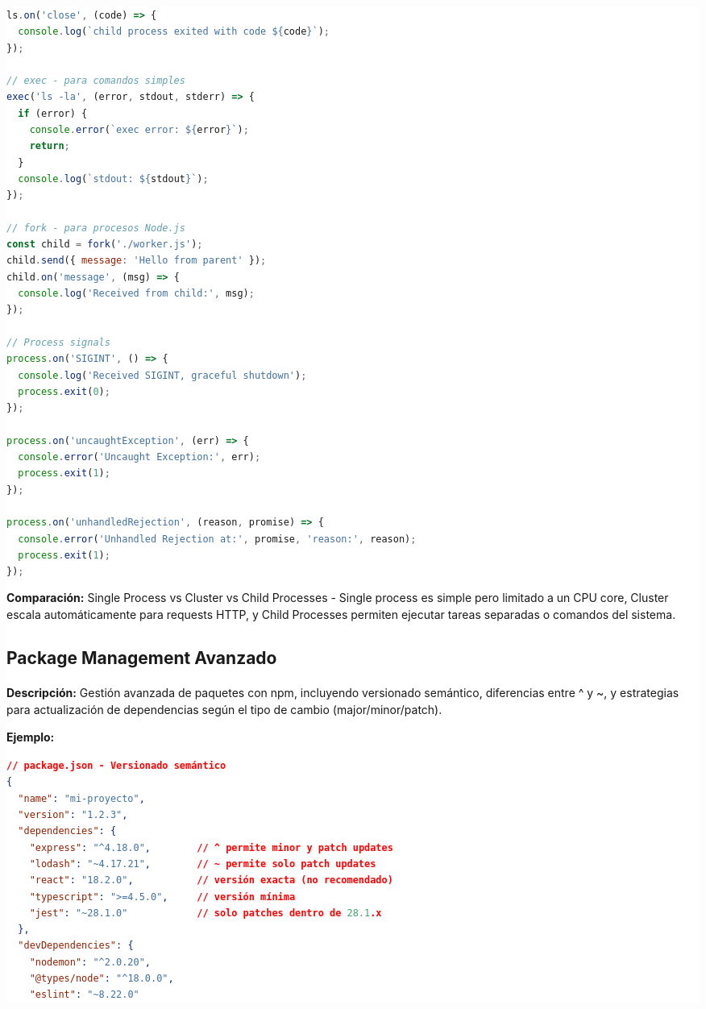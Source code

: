 ```javascript
ls.on('close', (code) => {
  console.log(`child process exited with code ${code}`);
});

// exec - para comandos simples
exec('ls -la', (error, stdout, stderr) => {
  if (error) {
    console.error(`exec error: ${error}`);
    return;
  }
  console.log(`stdout: ${stdout}`);
});

// fork - para procesos Node.js
const child = fork('./worker.js');
child.send({ message: 'Hello from parent' });
child.on('message', (msg) => {
  console.log('Received from child:', msg);
});

// Process signals
process.on('SIGINT', () => {
  console.log('Received SIGINT, graceful shutdown');
  process.exit(0);
});

process.on('uncaughtException', (err) => {
  console.error('Uncaught Exception:', err);
  process.exit(1);
});

process.on('unhandledRejection', (reason, promise) => {
  console.error('Unhandled Rejection at:', promise, 'reason:', reason);
  process.exit(1);
});
```

**Comparación:** Single Process vs Cluster vs Child Processes - Single process es simple pero limitado a un CPU core, Cluster escala automáticamente para requests HTTP, y Child Processes permiten ejecutar tareas separadas o comandos del sistema.

## Package Management Avanzado
**Descripción:** Gestión avanzada de paquetes con npm, incluyendo versionado semántico, diferencias entre ^ y ~, y estrategias para actualización de dependencias según el tipo de cambio (major/minor/patch).

**Ejemplo:**
```json
// package.json - Versionado semántico
{
  "name": "mi-proyecto",
  "version": "1.2.3",
  "dependencies": {
    "express": "^4.18.0",        // ^ permite minor y patch updates
    "lodash": "~4.17.21",        // ~ permite solo patch updates
    "react": "18.2.0",           // versión exacta (no recomendado)
    "typescript": ">=4.5.0",     // versión mínima
    "jest": "~28.1.0"            // solo patches dentro de 28.1.x
  },
  "devDependencies": {
    "nodemon": "^2.0.20",
    "@types/node": "^18.0.0",
    "eslint": "~8.22.0"
```